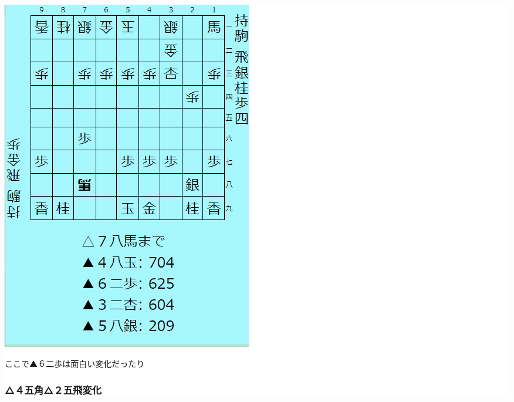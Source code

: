 ![figure34](https://github.com/tibigame/yaneuraouBookView/blob/master/book/yokofu_super_rapid/figure/figure34.png)

ここで▲６二歩は面白い変化だったり

### △４五角△２五飛変化
